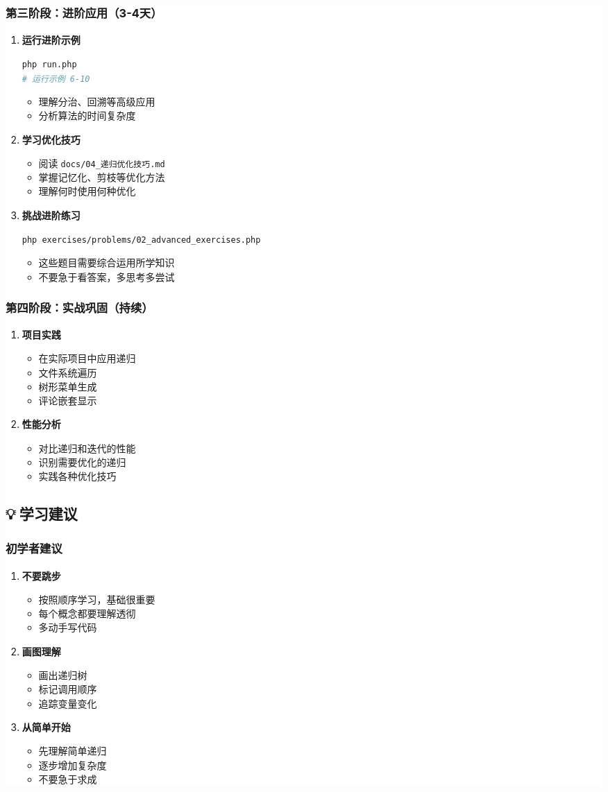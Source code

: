 ### 第三阶段：进阶应用（3-4天）

1. **运行进阶示例**
   ```bash
   php run.php
   # 运行示例 6-10
   ```
   - 理解分治、回溯等高级应用
   - 分析算法的时间复杂度

2. **学习优化技巧**
   - 阅读 `docs/04_递归优化技巧.md`
   - 掌握记忆化、剪枝等优化方法
   - 理解何时使用何种优化

3. **挑战进阶练习**
   ```bash
   php exercises/problems/02_advanced_exercises.php
   ```
   - 这些题目需要综合运用所学知识
   - 不要急于看答案，多思考多尝试

### 第四阶段：实战巩固（持续）

1. **项目实践**
   - 在实际项目中应用递归
   - 文件系统遍历
   - 树形菜单生成
   - 评论嵌套显示

2. **性能分析**
   - 对比递归和迭代的性能
   - 识别需要优化的递归
   - 实践各种优化技巧

## 💡 学习建议

### 初学者建议

1. **不要跳步**
   - 按照顺序学习，基础很重要
   - 每个概念都要理解透彻
   - 多动手写代码

2. **画图理解**
   - 画出递归树
   - 标记调用顺序
   - 追踪变量变化

3. **从简单开始**
   - 先理解简单递归
   - 逐步增加复杂度
   - 不要急于求成
